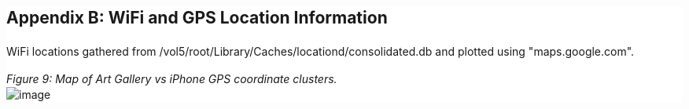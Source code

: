 ## Appendix B: WiFi and GPS Location Information

WiFi locations gathered from /vol5/root/Library/Caches/locationd/consolidated.db and plotted using "maps.google.com".

*Figure 9: Map of Art Gallery vs iPhone GPS coordinate clusters.*                                                                                    
![image](https://github.com/CJanecka/Projects_and_CTFs/assets/131223318/71de5cb1-58ee-43fd-b6e5-56dd7b6a42bb)

